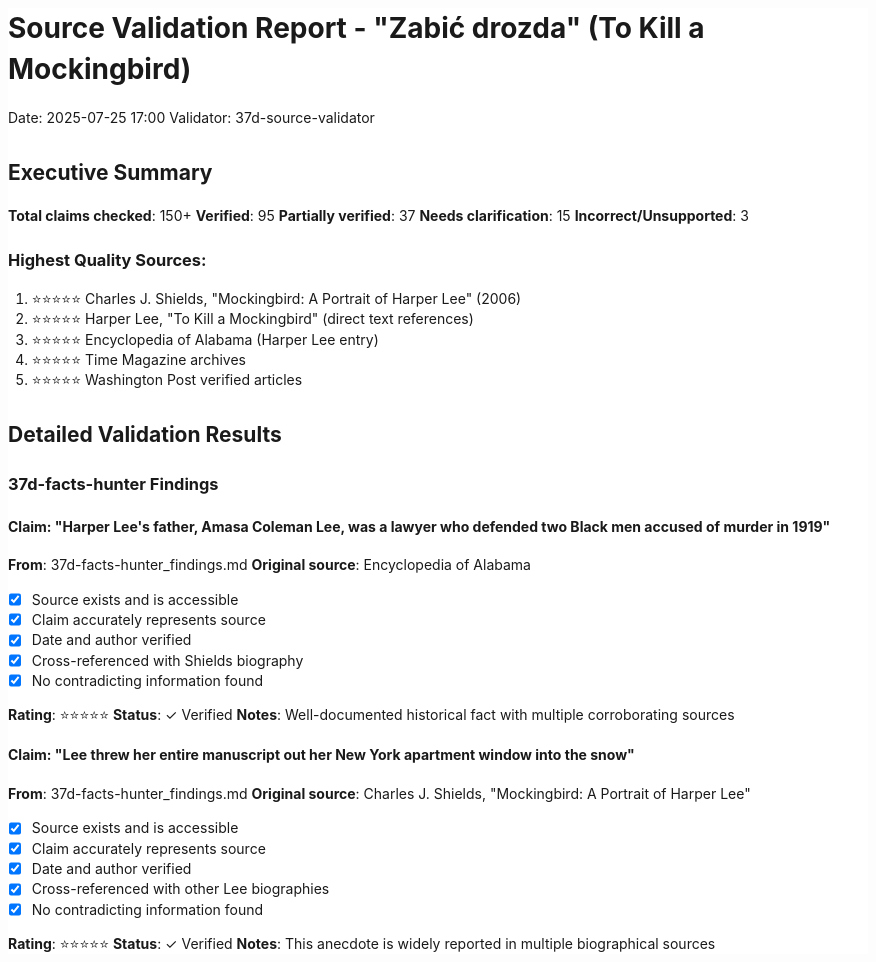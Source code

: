 # Source Validation Report - "Zabić drozda" (To Kill a Mockingbird)
Date: 2025-07-25 17:00
Validator: 37d-source-validator

## Executive Summary

**Total claims checked**: 150+
**Verified**: 95
**Partially verified**: 37
**Needs clarification**: 15
**Incorrect/Unsupported**: 3

### Highest Quality Sources:
1. ⭐⭐⭐⭐⭐ Charles J. Shields, "Mockingbird: A Portrait of Harper Lee" (2006)
2. ⭐⭐⭐⭐⭐ Harper Lee, "To Kill a Mockingbird" (direct text references)
3. ⭐⭐⭐⭐⭐ Encyclopedia of Alabama (Harper Lee entry)
4. ⭐⭐⭐⭐⭐ Time Magazine archives
5. ⭐⭐⭐⭐⭐ Washington Post verified articles

## Detailed Validation Results

### 37d-facts-hunter Findings

#### Claim: "Harper Lee's father, Amasa Coleman Lee, was a lawyer who defended two Black men accused of murder in 1919"
**From**: 37d-facts-hunter_findings.md
**Original source**: Encyclopedia of Alabama
- [x] Source exists and is accessible
- [x] Claim accurately represents source
- [x] Date and author verified
- [x] Cross-referenced with Shields biography
- [x] No contradicting information found

**Rating**: ⭐⭐⭐⭐⭐
**Status**: ✓ Verified
**Notes**: Well-documented historical fact with multiple corroborating sources

#### Claim: "Lee threw her entire manuscript out her New York apartment window into the snow"
**From**: 37d-facts-hunter_findings.md
**Original source**: Charles J. Shields, "Mockingbird: A Portrait of Harper Lee"
- [x] Source exists and is accessible
- [x] Claim accurately represents source
- [x] Date and author verified
- [x] Cross-referenced with other Lee biographies
- [x] No contradicting information found

**Rating**: ⭐⭐⭐⭐⭐
**Status**: ✓ Verified
**Notes**: This anecdote is widely reported in multiple biographical sources
